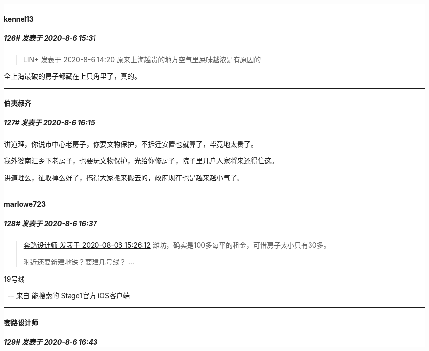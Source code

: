 
*****

####  kennel13  
##### 126#       发表于 2020-8-6 15:31



<blockquote>LIN+ 发表于 2020-8-6 14:20
原来上海越贵的地方空气里屎味越浓是有原因的</blockquote>
全上海最破的房子都藏在上只角里了，真的。







*****

####  伯夷叔齐  
##### 127#       发表于 2020-8-6 16:15




讲道理，你说市中心老房子，你要文物保护，不拆迁安置也就算了，毕竟地太贵了。

我外婆南汇乡下老房子，也要玩文物保护，光给你修房子，院子里几户人家将来还得住这。

讲道理么，征收掉么好了，搞得大家搬来搬去的，政府现在也是越来越小气了。







*****

####  marlowe723  
##### 128#       发表于 2020-8-6 16:37



<blockquote><a href="httphttps://bbs.saraba1st.com/2b/forum.php?mod=redirect&amp;goto=findpost&amp;pid=48336991&amp;ptid=1953260" target="_blank">套路设计师 发表于 2020-08-06 15:26:12</a>
潍坊，确实是100多每平的租金，可惜房子太小只有30多。


附近还要新建地铁？要建几号线？ ...</blockquote>19号线

[  -- 来自 能搜索的 Stage1官方 iOS客户端](https://itunes.apple.com/fi/app/saraba1st/id1221237470?mt=8)







*****

####  套路设计师  
##### 129#       发表于 2020-8-6 16:43


